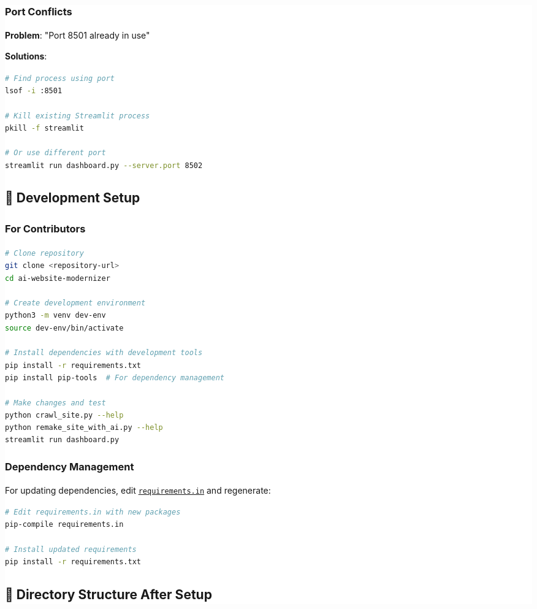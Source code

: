 ### Port Conflicts

**Problem**: "Port 8501 already in use"

**Solutions**:
```bash
# Find process using port
lsof -i :8501

# Kill existing Streamlit process
pkill -f streamlit

# Or use different port
streamlit run dashboard.py --server.port 8502
```

## 🔧 Development Setup

### For Contributors

```bash
# Clone repository
git clone <repository-url>
cd ai-website-modernizer

# Create development environment
python3 -m venv dev-env
source dev-env/bin/activate

# Install dependencies with development tools
pip install -r requirements.txt
pip install pip-tools  # For dependency management

# Make changes and test
python crawl_site.py --help
python remake_site_with_ai.py --help
streamlit run dashboard.py
```

### Dependency Management

For updating dependencies, edit [`requirements.in`](./requirements.in) and regenerate:

```bash
# Edit requirements.in with new packages
pip-compile requirements.in

# Install updated requirements
pip install -r requirements.txt
```

## 📁 Directory Structure After Setup
